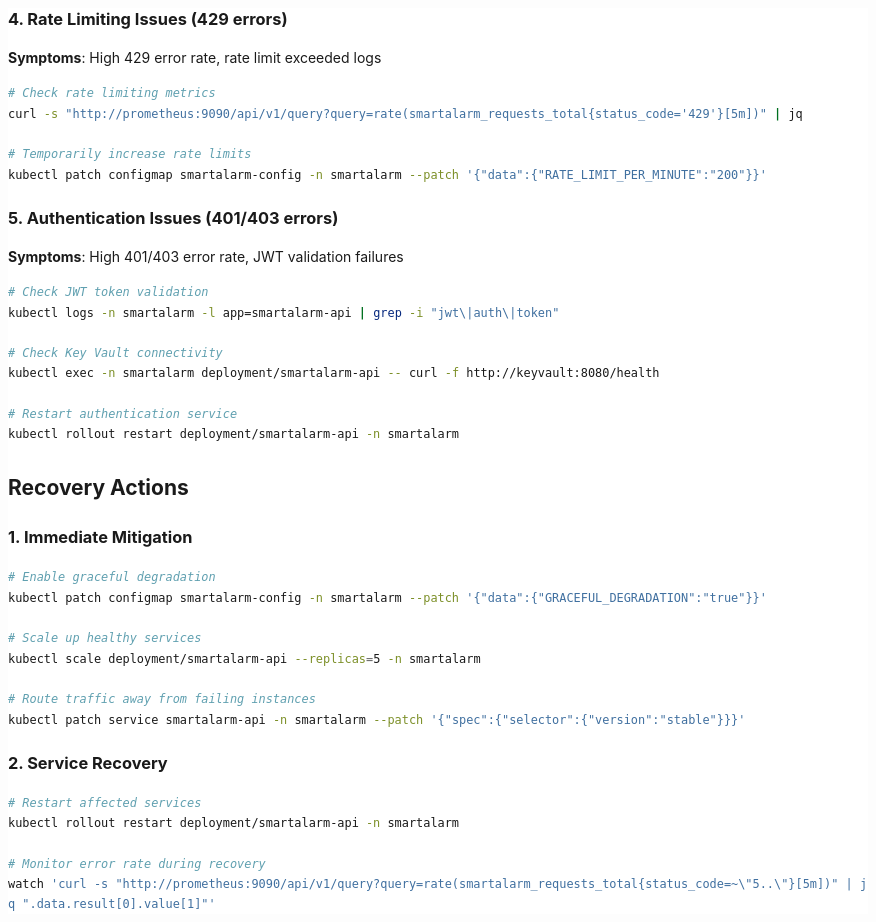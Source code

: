 ### 4. Rate Limiting Issues (429 errors)

**Symptoms**: High 429 error rate, rate limit exceeded logs

```bash
# Check rate limiting metrics
curl -s "http://prometheus:9090/api/v1/query?query=rate(smartalarm_requests_total{status_code='429'}[5m])" | jq

# Temporarily increase rate limits
kubectl patch configmap smartalarm-config -n smartalarm --patch '{"data":{"RATE_LIMIT_PER_MINUTE":"200"}}'
```

### 5. Authentication Issues (401/403 errors)

**Symptoms**: High 401/403 error rate, JWT validation failures

```bash
# Check JWT token validation
kubectl logs -n smartalarm -l app=smartalarm-api | grep -i "jwt\|auth\|token"

# Check Key Vault connectivity
kubectl exec -n smartalarm deployment/smartalarm-api -- curl -f http://keyvault:8080/health

# Restart authentication service
kubectl rollout restart deployment/smartalarm-api -n smartalarm
```

## Recovery Actions

### 1. Immediate Mitigation

```bash
# Enable graceful degradation
kubectl patch configmap smartalarm-config -n smartalarm --patch '{"data":{"GRACEFUL_DEGRADATION":"true"}}'

# Scale up healthy services
kubectl scale deployment/smartalarm-api --replicas=5 -n smartalarm

# Route traffic away from failing instances
kubectl patch service smartalarm-api -n smartalarm --patch '{"spec":{"selector":{"version":"stable"}}}'
```

### 2. Service Recovery

```bash
# Restart affected services
kubectl rollout restart deployment/smartalarm-api -n smartalarm

# Monitor error rate during recovery
watch 'curl -s "http://prometheus:9090/api/v1/query?query=rate(smartalarm_requests_total{status_code=~\"5..\"}[5m])" | jq ".data.result[0].value[1]"'
```
